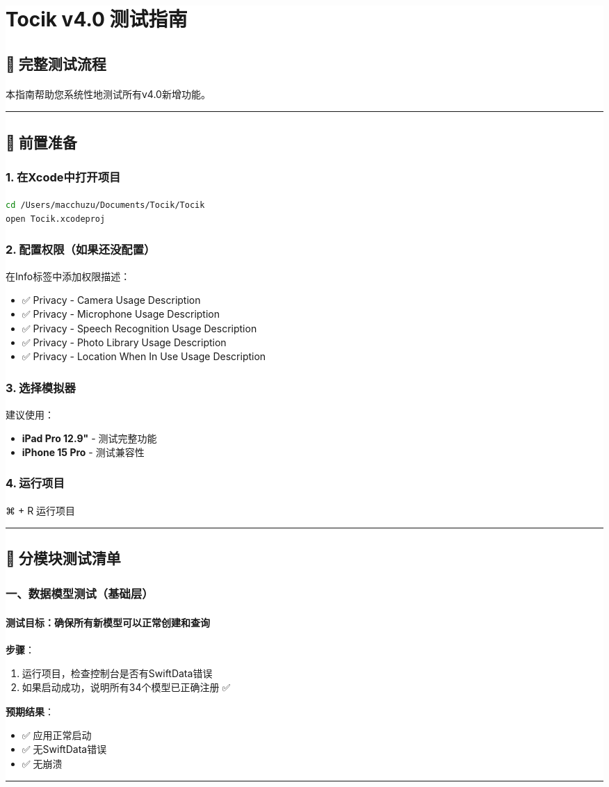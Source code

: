 # Tocik v4.0 测试指南

## 🧪 完整测试流程

本指南帮助您系统性地测试所有v4.0新增功能。

---

## 📱 前置准备

### 1. 在Xcode中打开项目
```bash
cd /Users/macchuzu/Documents/Tocik/Tocik
open Tocik.xcodeproj
```

### 2. 配置权限（如果还没配置）
在Info标签中添加权限描述：
- ✅ Privacy - Camera Usage Description
- ✅ Privacy - Microphone Usage Description
- ✅ Privacy - Speech Recognition Usage Description
- ✅ Privacy - Photo Library Usage Description
- ✅ Privacy - Location When In Use Usage Description

### 3. 选择模拟器
建议使用：
- **iPad Pro 12.9"** - 测试完整功能
- **iPhone 15 Pro** - 测试兼容性

### 4. 运行项目
⌘ + R 运行项目

---

## 🎯 分模块测试清单

### 一、数据模型测试（基础层）

#### 测试目标：确保所有新模型可以正常创建和查询

**步骤**：
1. 运行项目，检查控制台是否有SwiftData错误
2. 如果启动成功，说明所有34个模型已正确注册 ✅

**预期结果**：
- ✅ 应用正常启动
- ✅ 无SwiftData错误
- ✅ 无崩溃

---